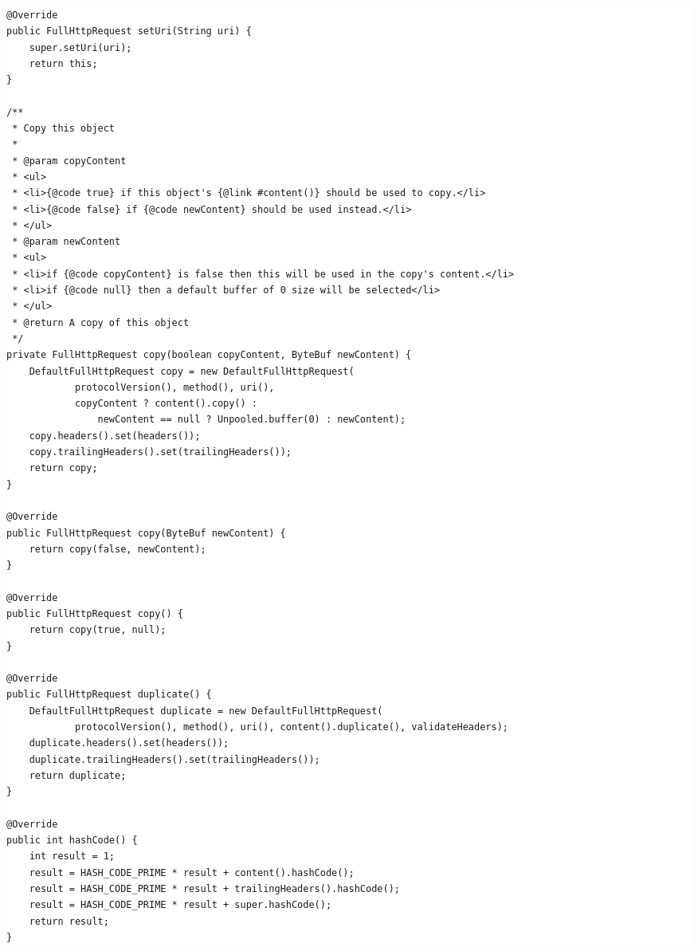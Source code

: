     @Override
    public FullHttpRequest setUri(String uri) {
        super.setUri(uri);
        return this;
    }

    /**
     * Copy this object
     *
     * @param copyContent
     * <ul>
     * <li>{@code true} if this object's {@link #content()} should be used to copy.</li>
     * <li>{@code false} if {@code newContent} should be used instead.</li>
     * </ul>
     * @param newContent
     * <ul>
     * <li>if {@code copyContent} is false then this will be used in the copy's content.</li>
     * <li>if {@code null} then a default buffer of 0 size will be selected</li>
     * </ul>
     * @return A copy of this object
     */
    private FullHttpRequest copy(boolean copyContent, ByteBuf newContent) {
        DefaultFullHttpRequest copy = new DefaultFullHttpRequest(
                protocolVersion(), method(), uri(),
                copyContent ? content().copy() :
                    newContent == null ? Unpooled.buffer(0) : newContent);
        copy.headers().set(headers());
        copy.trailingHeaders().set(trailingHeaders());
        return copy;
    }

    @Override
    public FullHttpRequest copy(ByteBuf newContent) {
        return copy(false, newContent);
    }

    @Override
    public FullHttpRequest copy() {
        return copy(true, null);
    }

    @Override
    public FullHttpRequest duplicate() {
        DefaultFullHttpRequest duplicate = new DefaultFullHttpRequest(
                protocolVersion(), method(), uri(), content().duplicate(), validateHeaders);
        duplicate.headers().set(headers());
        duplicate.trailingHeaders().set(trailingHeaders());
        return duplicate;
    }

    @Override
    public int hashCode() {
        int result = 1;
        result = HASH_CODE_PRIME * result + content().hashCode();
        result = HASH_CODE_PRIME * result + trailingHeaders().hashCode();
        result = HASH_CODE_PRIME * result + super.hashCode();
        return result;
    }

